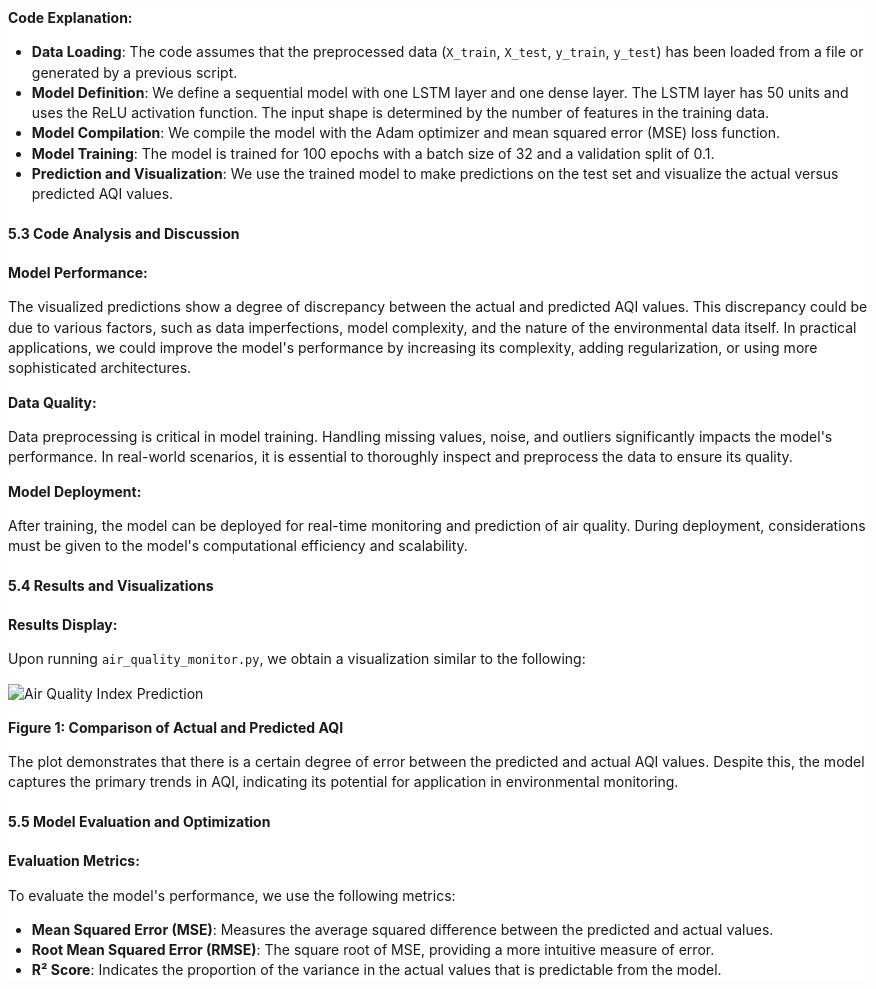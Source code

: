**Code Explanation:**

- **Data Loading**: The code assumes that the preprocessed data (`X_train`, `X_test`, `y_train`, `y_test`) has been loaded from a file or generated by a previous script.
- **Model Definition**: We define a sequential model with one LSTM layer and one dense layer. The LSTM layer has 50 units and uses the ReLU activation function. The input shape is determined by the number of features in the training data.
- **Model Compilation**: We compile the model with the Adam optimizer and mean squared error (MSE) loss function.
- **Model Training**: The model is trained for 100 epochs with a batch size of 32 and a validation split of 0.1.
- **Prediction and Visualization**: We use the trained model to make predictions on the test set and visualize the actual versus predicted AQI values.

#### 5.3 Code Analysis and Discussion

**Model Performance:**

The visualized predictions show a degree of discrepancy between the actual and predicted AQI values. This discrepancy could be due to various factors, such as data imperfections, model complexity, and the nature of the environmental data itself. In practical applications, we could improve the model's performance by increasing its complexity, adding regularization, or using more sophisticated architectures.

**Data Quality:**

Data preprocessing is critical in model training. Handling missing values, noise, and outliers significantly impacts the model's performance. In real-world scenarios, it is essential to thoroughly inspect and preprocess the data to ensure its quality.

**Model Deployment:**

After training, the model can be deployed for real-time monitoring and prediction of air quality. During deployment, considerations must be given to the model's computational efficiency and scalability.

#### 5.4 Results and Visualizations

**Results Display:**

Upon running `air_quality_monitor.py`, we obtain a visualization similar to the following:

![Air Quality Index Prediction](air_quality_prediction.png)

**Figure 1: Comparison of Actual and Predicted AQI**

The plot demonstrates that there is a certain degree of error between the predicted and actual AQI values. Despite this, the model captures the primary trends in AQI, indicating its potential for application in environmental monitoring.

#### 5.5 Model Evaluation and Optimization

**Evaluation Metrics:**

To evaluate the model's performance, we use the following metrics:

- **Mean Squared Error (MSE)**: Measures the average squared difference between the predicted and actual values.
- **Root Mean Squared Error (RMSE)**: The square root of MSE, providing a more intuitive measure of error.
- **R² Score**: Indicates the proportion of the variance in the actual values that is predictable from the model.
